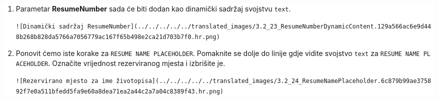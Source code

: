 
1. Parametar **ResumeNumber** sada će biti dodan kao dinamički sadržaj svojstvu `text`.

       ![Dinamički sadržaj ResumeNumber](../../../../../translated_images/3.2_23_ResumeNumberDynamicContent.129a566ac6e9d448b268b828da5766a7056779ac167f65b498e2ca21d703b7f0.hr.png)

1. Ponovit ćemo iste korake za `RESUME NAME PLACEHOLDER`. Pomaknite se dolje do linije gdje vidite svojstvo `text` za `RESUME NAME PLACEHOLDER`. Označite vrijednost rezerviranog mjesta i izbrišite je.

       ![Rezervirano mjesto za ime životopisa](../../../../../translated_images/3.2_24_ResumeNamePlaceholder.6c879b99ae375892f7e0a511bfedd5fa9e60a8dea71ea2a44c2a7a04c8389f43.hr.png)
